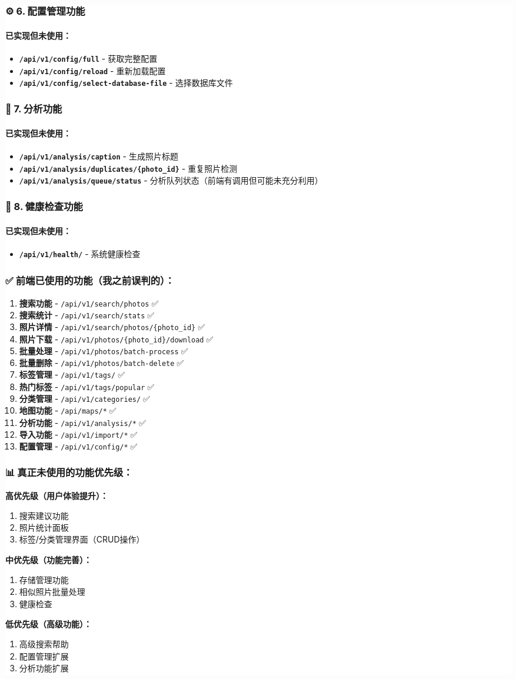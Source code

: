 ### **⚙️ 6. 配置管理功能**

#### **已实现但未使用：**
- **`/api/v1/config/full`** - 获取完整配置
- **`/api/v1/config/reload`** - 重新加载配置
- **`/api/v1/config/select-database-file`** - 选择数据库文件

### **🔧 7. 分析功能**

#### **已实现但未使用：**
- **`/api/v1/analysis/caption`** - 生成照片标题
- **`/api/v1/analysis/duplicates/{photo_id}`** - 重复照片检测
- **`/api/v1/analysis/queue/status`** - 分析队列状态（前端有调用但可能未充分利用）

### **🏥 8. 健康检查功能**

#### **已实现但未使用：**
- **`/api/v1/health/`** - 系统健康检查

### **✅ 前端已使用的功能（我之前误判的）：**

1. **搜索功能** - `/api/v1/search/photos` ✅
2. **搜索统计** - `/api/v1/search/stats` ✅  
3. **照片详情** - `/api/v1/search/photos/{photo_id}` ✅
4. **照片下载** - `/api/v1/photos/{photo_id}/download` ✅
5. **批量处理** - `/api/v1/photos/batch-process` ✅
6. **批量删除** - `/api/v1/photos/batch-delete` ✅
7. **标签管理** - `/api/v1/tags/` ✅
8. **热门标签** - `/api/v1/tags/popular` ✅
9. **分类管理** - `/api/v1/categories/` ✅
10. **地图功能** - `/api/maps/*` ✅
11. **分析功能** - `/api/v1/analysis/*` ✅
12. **导入功能** - `/api/v1/import/*` ✅
13. **配置管理** - `/api/v1/config/*` ✅

### **📊 真正未使用的功能优先级：**

**高优先级（用户体验提升）：**
1. 搜索建议功能
2. 照片统计面板
3. 标签/分类管理界面（CRUD操作）

**中优先级（功能完善）：**
1. 存储管理功能
2. 相似照片批量处理
3. 健康检查

**低优先级（高级功能）：**
1. 高级搜索帮助
2. 配置管理扩展
3. 分析功能扩展
